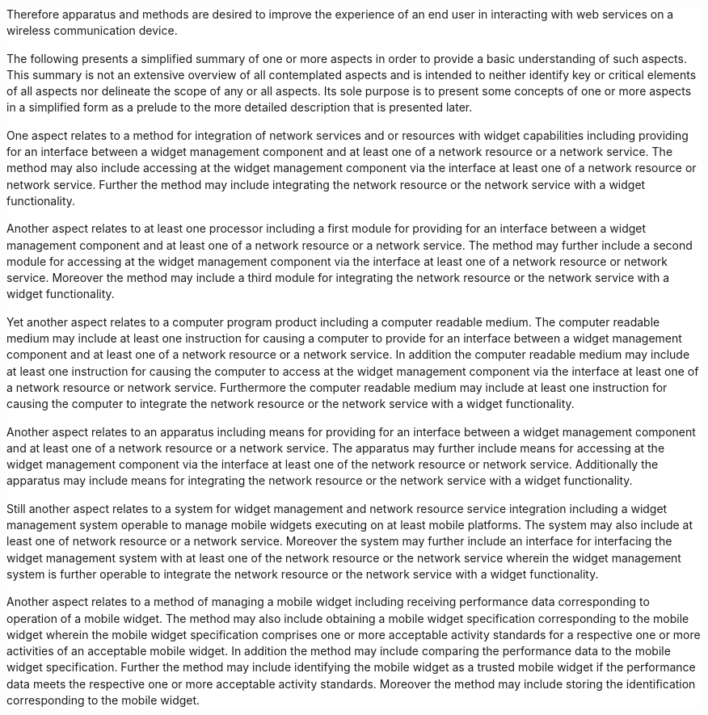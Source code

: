 Therefore apparatus and methods are desired to improve the experience of an end user in interacting with web services on a wireless communication device.

The following presents a simplified summary of one or more aspects in order to provide a basic understanding of such aspects. This summary is not an extensive overview of all contemplated aspects and is intended to neither identify key or critical elements of all aspects nor delineate the scope of any or all aspects. Its sole purpose is to present some concepts of one or more aspects in a simplified form as a prelude to the more detailed description that is presented later.

One aspect relates to a method for integration of network services and or resources with widget capabilities including providing for an interface between a widget management component and at least one of a network resource or a network service. The method may also include accessing at the widget management component via the interface at least one of a network resource or network service. Further the method may include integrating the network resource or the network service with a widget functionality.

Another aspect relates to at least one processor including a first module for providing for an interface between a widget management component and at least one of a network resource or a network service. The method may further include a second module for accessing at the widget management component via the interface at least one of a network resource or network service. Moreover the method may include a third module for integrating the network resource or the network service with a widget functionality.

Yet another aspect relates to a computer program product including a computer readable medium. The computer readable medium may include at least one instruction for causing a computer to provide for an interface between a widget management component and at least one of a network resource or a network service. In addition the computer readable medium may include at least one instruction for causing the computer to access at the widget management component via the interface at least one of a network resource or network service. Furthermore the computer readable medium may include at least one instruction for causing the computer to integrate the network resource or the network service with a widget functionality.

Another aspect relates to an apparatus including means for providing for an interface between a widget management component and at least one of a network resource or a network service. The apparatus may further include means for accessing at the widget management component via the interface at least one of the network resource or network service. Additionally the apparatus may include means for integrating the network resource or the network service with a widget functionality.

Still another aspect relates to a system for widget management and network resource service integration including a widget management system operable to manage mobile widgets executing on at least mobile platforms. The system may also include at least one of network resource or a network service. Moreover the system may further include an interface for interfacing the widget management system with at least one of the network resource or the network service wherein the widget management system is further operable to integrate the network resource or the network service with a widget functionality.

Another aspect relates to a method of managing a mobile widget including receiving performance data corresponding to operation of a mobile widget. The method may also include obtaining a mobile widget specification corresponding to the mobile widget wherein the mobile widget specification comprises one or more acceptable activity standards for a respective one or more activities of an acceptable mobile widget. In addition the method may include comparing the performance data to the mobile widget specification. Further the method may include identifying the mobile widget as a trusted mobile widget if the performance data meets the respective one or more acceptable activity standards. Moreover the method may include storing the identification corresponding to the mobile widget.
